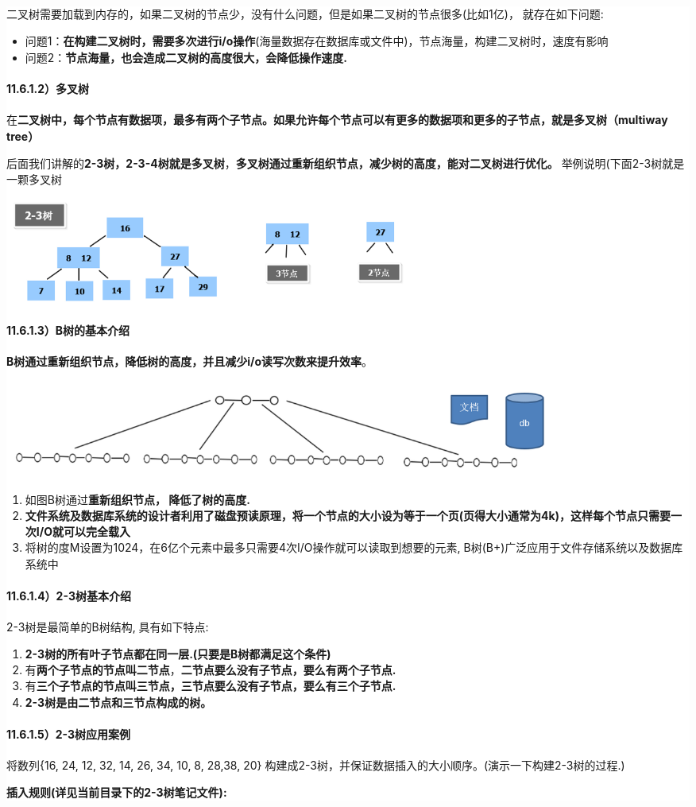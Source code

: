 二叉树需要加载到内存的，如果二叉树的节点少，没有什么问题，但是如果二叉树的节点很多(比如1亿)， 就存在如下问题:

- 问题1：**在构建二叉树时，需要多次进行i/o操作**(海量数据存在数据库或文件中)，节点海量，构建二叉树时，速度有影响
- 问题2：**节点海量，也会造成二叉树的高度很大，会降低操作速度.**

#### 11.6.1.2）多叉树

在**二叉树中，每个节点有数据项，最多有两个子节点。如果允许每个节点可以有更多的数据项和更多的子节点，就是多叉树（multiway tree）**

后面我们讲解的**2-3树，2-3-4树就是多叉树**，**多叉树通过重新组织节点，减少树的高度，能对二叉树进行优化。**
举例说明(下面2-3树就是一颗多叉树

<img src="images/123.png" alt="123" style="zoom:67%;" />

#### 11.6.1.3）B树的基本介绍

**B树通过重新组织节点，降低树的高度，并且减少i/o读写次数来提升效率**。

<img src="images/124.png" alt="124" style="zoom:67%;" />

1. 如图B树通过**重新组织节点， 降低了树的高度.**
2. **文件系统及数据库系统的设计者利用了磁盘预读原理，将一个节点的大小设为等于一个页(页得大小通常为4k)，这样每个节点只需要一次I/O就可以完全载入**
3. 将树的度M设置为1024，在6亿个元素中最多只需要4次I/O操作就可以读取到想要的元素, B树(B+)广泛应用于文件存储系统以及数据库系统中

#### 11.6.1.4）2-3树基本介绍

2-3树是最简单的B树结构, 具有如下特点:

1. **2-3树的所有叶子节点都在同一层.(只要是B树都满足这个条件)**
2. 有**两个子节点的节点叫二节点**，**二节点要么没有子节点，要么有两个子节点.**
3. 有**三个子节点的节点叫三节点，三节点要么没有子节点，要么有三个子节点.**
4. **2-3树是由二节点和三节点构成的树。**

#### 11.6.1.5）2-3树应用案例

将数列{16, 24, 12, 32, 14, 26, 34, 10, 8, 28,38, 20} 构建成2-3树，并保证数据插入的大小顺序。(演示一下构建2-3树的过程.)

**插入规则(详见当前目录下的2-3树笔记文件):**
